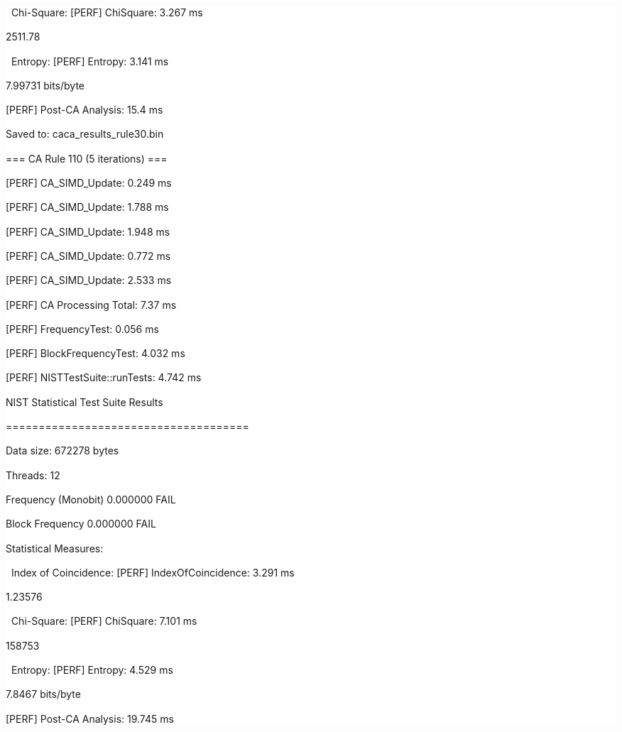 &nbsp; Chi-Square: \[PERF] ChiSquare: 3.267 ms

2511.78

&nbsp; Entropy: \[PERF] Entropy: 3.141 ms

7.99731 bits/byte



\[PERF] Post-CA Analysis: 15.4 ms

Saved to: caca\_results\_rule30.bin



=== CA Rule 110 (5 iterations) ===

\[PERF] CA\_SIMD\_Update: 0.249 ms

\[PERF] CA\_SIMD\_Update: 1.788 ms

\[PERF] CA\_SIMD\_Update: 1.948 ms

\[PERF] CA\_SIMD\_Update: 0.772 ms

\[PERF] CA\_SIMD\_Update: 2.533 ms

\[PERF] CA Processing Total: 7.37 ms

\[PERF] FrequencyTest: 0.056 ms

\[PERF] BlockFrequencyTest: 4.032 ms

\[PERF] NISTTestSuite::runTests: 4.742 ms

NIST Statistical Test Suite Results

=====================================

Data size: 672278 bytes

Threads: 12



Frequency (Monobit)      0.000000    FAIL

Block Frequency          0.000000    FAIL



Statistical Measures:

&nbsp; Index of Coincidence: \[PERF] IndexOfCoincidence: 3.291 ms

1.23576

&nbsp; Chi-Square: \[PERF] ChiSquare: 7.101 ms

158753

&nbsp; Entropy: \[PERF] Entropy: 4.529 ms

7.8467 bits/byte



\[PERF] Post-CA Analysis: 19.745 ms
